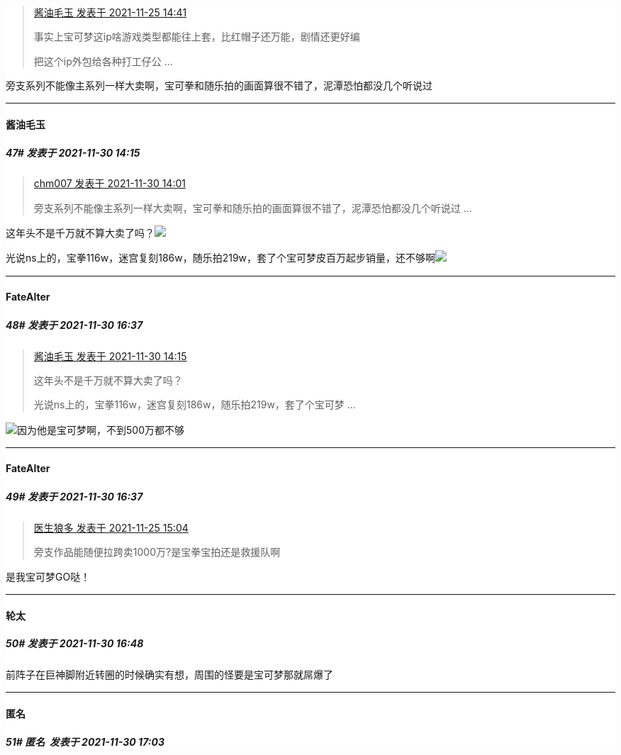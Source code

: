 <blockquote><a href="httphttps://bbs.saraba1st.com/2b/forum.php?mod=redirect&amp;goto=findpost&amp;pid=53694337&amp;ptid=2039305" target="_blank">酱油毛玉 发表于 2021-11-25 14:41</a>

事实上宝可梦这ip啥游戏类型都能往上套，比红帽子还万能，剧情还更好编

把这个ip外包给各种打工仔公 ...</blockquote>
旁支系列不能像主系列一样大卖啊，宝可拳和随乐拍的画面算很不错了，泥潭恐怕都没几个听说过

*****

####  酱油毛玉  
##### 47#       发表于 2021-11-30 14:15

<blockquote><a href="httphttps://bbs.saraba1st.com/2b/forum.php?mod=redirect&amp;goto=findpost&amp;pid=53757071&amp;ptid=2039305" target="_blank">chm007 发表于 2021-11-30 14:01</a>

旁支系列不能像主系列一样大卖啊，宝可拳和随乐拍的画面算很不错了，泥潭恐怕都没几个听说过 ...</blockquote>
这年头不是千万就不算大卖了吗？<img src="https://static.saraba1st.com/image/smiley/face2017/001.png" referrerpolicy="no-referrer">

光说ns上的，宝拳116w，迷宫复刻186w，随乐拍219w，套了个宝可梦皮百万起步销量，还不够啊<img src="https://static.saraba1st.com/image/smiley/face2017/067.png" referrerpolicy="no-referrer">

*****

####  FateAlter  
##### 48#       发表于 2021-11-30 16:37

<blockquote><a href="httphttps://bbs.saraba1st.com/2b/forum.php?mod=redirect&amp;goto=findpost&amp;pid=53757242&amp;ptid=2039305" target="_blank">酱油毛玉 发表于 2021-11-30 14:15</a>

这年头不是千万就不算大卖了吗？

光说ns上的，宝拳116w，迷宫复刻186w，随乐拍219w，套了个宝可梦 ...</blockquote>
<img src="https://static.saraba1st.com/image/smiley/face2017/254.png" referrerpolicy="no-referrer">因为他是宝可梦啊，不到500万都不够

*****

####  FateAlter  
##### 49#       发表于 2021-11-30 16:37

<blockquote><a href="httphttps://bbs.saraba1st.com/2b/forum.php?mod=redirect&amp;goto=findpost&amp;pid=53694655&amp;ptid=2039305" target="_blank">医生狼多 发表于 2021-11-25 15:04</a>

旁支作品能随便拉跨卖1000万?是宝拳宝拍还是救援队啊</blockquote>
是我宝可梦GO哒！

*****

####  轮太  
##### 50#       发表于 2021-11-30 16:48

前阵子在巨神脚附近转圈的时候确实有想，周围的怪要是宝可梦那就屌爆了

*****

####   匿名
##### 51#        匿名   发表于 2021-11-30 17:03
